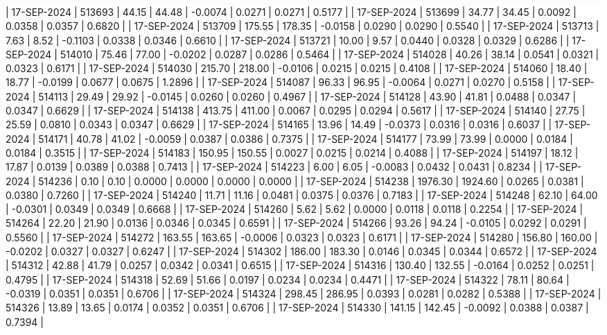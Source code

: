 | 17-SEP-2024 | 513693 | 44.15 | 44.48 | -0.0074 | 0.0271 | 0.0271 | 0.5177 |
| 17-SEP-2024 | 513699 | 34.77 | 34.45 | 0.0092 | 0.0358 | 0.0357 | 0.6820 |
| 17-SEP-2024 | 513709 | 175.55 | 178.35 | -0.0158 | 0.0290 | 0.0290 | 0.5540 |
| 17-SEP-2024 | 513713 | 7.63 | 8.52 | -0.1103 | 0.0338 | 0.0346 | 0.6610 |
| 17-SEP-2024 | 513721 | 10.00 | 9.57 | 0.0440 | 0.0328 | 0.0329 | 0.6286 |
| 17-SEP-2024 | 514010 | 75.46 | 77.00 | -0.0202 | 0.0287 | 0.0286 | 0.5464 |
| 17-SEP-2024 | 514028 | 40.26 | 38.14 | 0.0541 | 0.0321 | 0.0323 | 0.6171 |
| 17-SEP-2024 | 514030 | 215.70 | 218.00 | -0.0106 | 0.0215 | 0.0215 | 0.4108 |
| 17-SEP-2024 | 514060 | 18.40 | 18.77 | -0.0199 | 0.0677 | 0.0675 | 1.2896 |
| 17-SEP-2024 | 514087 | 96.33 | 96.95 | -0.0064 | 0.0271 | 0.0270 | 0.5158 |
| 17-SEP-2024 | 514113 | 29.49 | 29.92 | -0.0145 | 0.0260 | 0.0260 | 0.4967 |
| 17-SEP-2024 | 514128 | 43.90 | 41.81 | 0.0488 | 0.0347 | 0.0347 | 0.6629 |
| 17-SEP-2024 | 514138 | 413.75 | 411.00 | 0.0067 | 0.0295 | 0.0294 | 0.5617 |
| 17-SEP-2024 | 514140 | 27.75 | 25.59 | 0.0810 | 0.0343 | 0.0347 | 0.6629 |
| 17-SEP-2024 | 514165 | 13.96 | 14.49 | -0.0373 | 0.0316 | 0.0316 | 0.6037 |
| 17-SEP-2024 | 514171 | 40.78 | 41.02 | -0.0059 | 0.0387 | 0.0386 | 0.7375 |
| 17-SEP-2024 | 514177 | 73.99 | 73.99 | 0.0000 | 0.0184 | 0.0184 | 0.3515 |
| 17-SEP-2024 | 514183 | 150.95 | 150.55 | 0.0027 | 0.0215 | 0.0214 | 0.4088 |
| 17-SEP-2024 | 514197 | 18.12 | 17.87 | 0.0139 | 0.0389 | 0.0388 | 0.7413 |
| 17-SEP-2024 | 514223 | 6.00 | 6.05 | -0.0083 | 0.0432 | 0.0431 | 0.8234 |
| 17-SEP-2024 | 514236 | 0.10 | 0.10 | 0.0000 | 0.0000 | 0.0000 | 0.0000 |
| 17-SEP-2024 | 514238 | 1976.30 | 1924.60 | 0.0265 | 0.0381 | 0.0380 | 0.7260 |
| 17-SEP-2024 | 514240 | 11.71 | 11.16 | 0.0481 | 0.0375 | 0.0376 | 0.7183 |
| 17-SEP-2024 | 514248 | 62.10 | 64.00 | -0.0301 | 0.0349 | 0.0349 | 0.6668 |
| 17-SEP-2024 | 514260 | 5.62 | 5.62 | 0.0000 | 0.0118 | 0.0118 | 0.2254 |
| 17-SEP-2024 | 514264 | 22.20 | 21.90 | 0.0136 | 0.0346 | 0.0345 | 0.6591 |
| 17-SEP-2024 | 514266 | 93.26 | 94.24 | -0.0105 | 0.0292 | 0.0291 | 0.5560 |
| 17-SEP-2024 | 514272 | 163.55 | 163.65 | -0.0006 | 0.0323 | 0.0323 | 0.6171 |
| 17-SEP-2024 | 514280 | 156.80 | 160.00 | -0.0202 | 0.0327 | 0.0327 | 0.6247 |
| 17-SEP-2024 | 514302 | 186.00 | 183.30 | 0.0146 | 0.0345 | 0.0344 | 0.6572 |
| 17-SEP-2024 | 514312 | 42.88 | 41.79 | 0.0257 | 0.0342 | 0.0341 | 0.6515 |
| 17-SEP-2024 | 514316 | 130.40 | 132.55 | -0.0164 | 0.0252 | 0.0251 | 0.4795 |
| 17-SEP-2024 | 514318 | 52.69 | 51.66 | 0.0197 | 0.0234 | 0.0234 | 0.4471 |
| 17-SEP-2024 | 514322 | 78.11 | 80.64 | -0.0319 | 0.0351 | 0.0351 | 0.6706 |
| 17-SEP-2024 | 514324 | 298.45 | 286.95 | 0.0393 | 0.0281 | 0.0282 | 0.5388 |
| 17-SEP-2024 | 514326 | 13.89 | 13.65 | 0.0174 | 0.0352 | 0.0351 | 0.6706 |
| 17-SEP-2024 | 514330 | 141.15 | 142.45 | -0.0092 | 0.0388 | 0.0387 | 0.7394 |